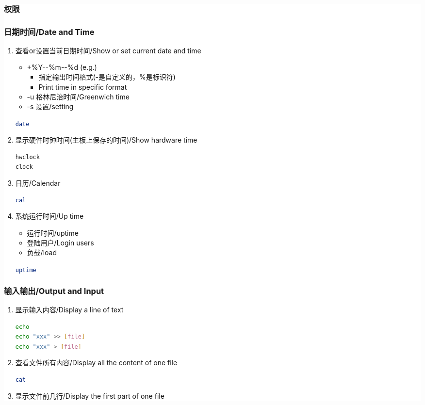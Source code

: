 ### 权限

### 日期时间/Date and Time

1. 查看or设置当前日期时间/Show or set current date and time

   * +%Y--%m--%d (e.g.)
      * 指定输出时间格式(-是自定义的，%是标识符)
      * Print time in specific format
   * -u 格林尼治时间/Greenwich time
   * -s 设置/setting

    ``` bash
    date
    ```

2. 显示硬件时钟时间(主板上保存的时间)/Show hardware time

    ``` bash
    hwclock
    clock
    ```

3. 日历/Calendar

    ``` bash
    cal
    ```

4. 系统运行时间/Up time

   * 运行时间/uptime
   * 登陆用户/Login users
   * 负载/load

    ``` bash
    uptime
    ```

### 输入输出/Output and Input

1. 显示输入内容/Display a line of text

    ``` bash
    echo
    echo "xxx" >> [file]
    echo "xxx" > [file]
    ```

2. 查看文件所有内容/Display all the content of one file

    ``` bash
    cat
    ```

3. 显示文件前几行/Display the first part of one file
